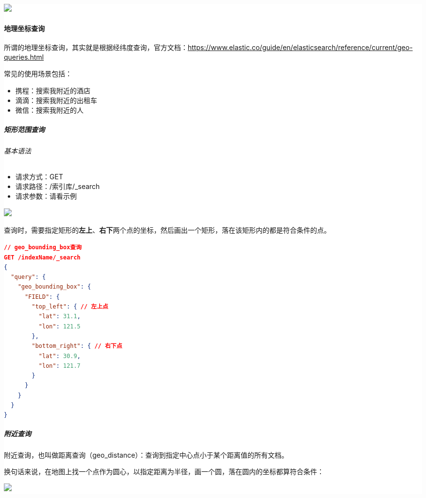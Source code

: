 ![](https://pic.yupi.icu/5563/202312241549649.png)

#### 

#### 地理坐标查询

所谓的地理坐标查询，其实就是根据经纬度查询，官方文档：https://www.elastic.co/guide/en/elasticsearch/reference/current/geo-queries.html

常见的使用场景包括：

- 携程：搜索我附近的酒店
- 滴滴：搜索我附近的出租车
- 微信：搜索我附近的人

##### 矩形范围查询

###### 基本语法

- 请求方式：GET
- 请求路径：/索引库/_search
- 请求参数：请看示例

![](https://pic.yupi.icu/5563/202312241549636.png)

查询时，需要指定矩形的**左上**、**右下**两个点的坐标，然后画出一个矩形，落在该矩形内的都是符合条件的点。

```json
// geo_bounding_box查询
GET /indexName/_search
{
  "query": {
    "geo_bounding_box": {
      "FIELD": {
        "top_left": { // 左上点
          "lat": 31.1,
          "lon": 121.5
        },
        "bottom_right": { // 右下点
          "lat": 30.9,
          "lon": 121.7
        }
      }
    }
  }
}
```

##### 附近查询

附近查询，也叫做距离查询（geo_distance）：查询到指定中心点小于某个距离值的所有文档。

换句话来说，在地图上找一个点作为圆心，以指定距离为半径，画一个圆，落在圆内的坐标都算符合条件：

![](https://pic.yupi.icu/5563/202312241549864.png)
